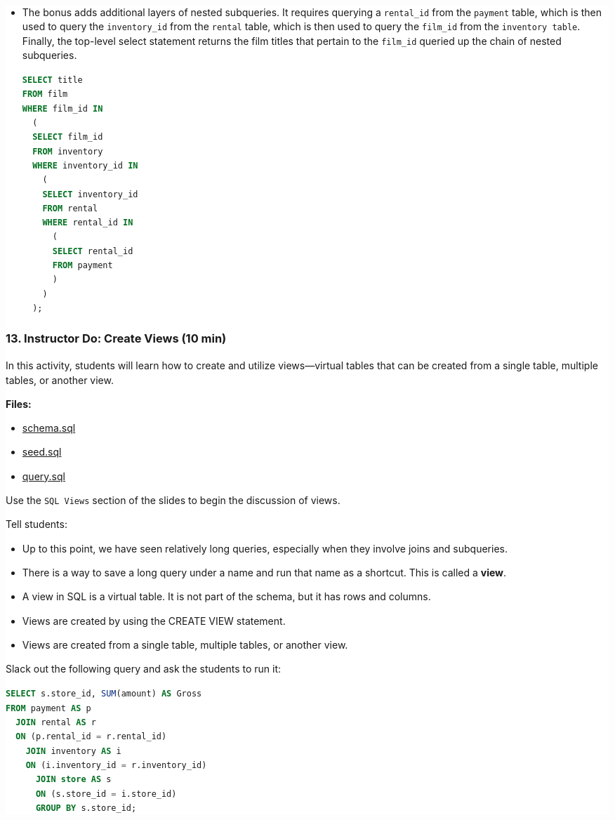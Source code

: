 * The bonus adds additional layers of nested subqueries. It requires querying a `rental_id` from the `payment` table, which is then used to query the `inventory_id` from the `rental` table, which is then used to query the `film_id` from the `inventory table`. Finally, the top-level select statement returns the film titles that pertain to the `film_id` queried up the chain of nested subqueries.

  ```sql
  SELECT title
  FROM film
  WHERE film_id IN
    (
    SELECT film_id
    FROM inventory
    WHERE inventory_id IN
      (
      SELECT inventory_id
      FROM rental
      WHERE rental_id IN
        (
        SELECT rental_id
        FROM payment
        )
      )
    );
  ```

### 13. Instructor Do: Create Views (10 min)

In this activity, students will learn how to create and utilize views—virtual tables that can be created from a single table, multiple tables, or another view.

**Files:**

* [schema.sql](Activities/08-Ins_Create_Views/Solved/schema.sql)

* [seed.sql](Activities/08-Ins_Create_Views/Solved/seed.sql)

* [query.sql](Activities/08-Ins_Create_Views/Solved/query.sql)

Use the `SQL Views` section of the slides to begin the discussion of views.

Tell students:

* Up to this point, we have seen relatively long queries, especially when they involve joins and subqueries.

* There is a way to save a long query under a name and run that name as a shortcut. This is called a **view**.

* A view in SQL is a virtual table. It is not part of the schema, but it has rows and columns.

* Views are created by using the CREATE VIEW statement.

* Views are created from a single table, multiple tables, or another view.​


Slack out the following query and ask the students to run it:

  ````sql
  SELECT s.store_id, SUM(amount) AS Gross
  FROM payment AS p
    JOIN rental AS r
    ON (p.rental_id = r.rental_id)
      JOIN inventory AS i
      ON (i.inventory_id = r.inventory_id)
        JOIN store AS s
        ON (s.store_id = i.store_id)
        GROUP BY s.store_id;
  ````
